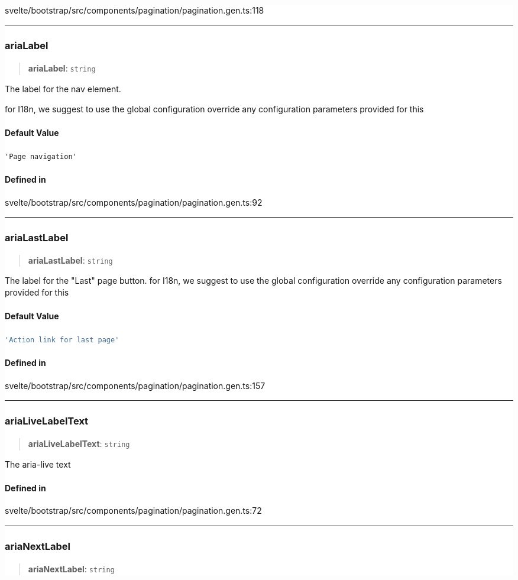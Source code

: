 svelte/bootstrap/src/components/pagination/pagination.gen.ts:118

***

### ariaLabel

> **ariaLabel**: `string`

The label for the nav element.

for I18n, we suggest to use the global configuration
override any configuration parameters provided for this

#### Default Value

`'Page navigation'`

#### Defined in

svelte/bootstrap/src/components/pagination/pagination.gen.ts:92

***

### ariaLastLabel

> **ariaLastLabel**: `string`

The label for the "Last" page button.
for I18n, we suggest to use the global configuration
override any configuration parameters provided for this

#### Default Value

```ts
'Action link for last page'
```

#### Defined in

svelte/bootstrap/src/components/pagination/pagination.gen.ts:157

***

### ariaLiveLabelText

> **ariaLiveLabelText**: `string`

The aria-live text

#### Defined in

svelte/bootstrap/src/components/pagination/pagination.gen.ts:72

***

### ariaNextLabel

> **ariaNextLabel**: `string`
